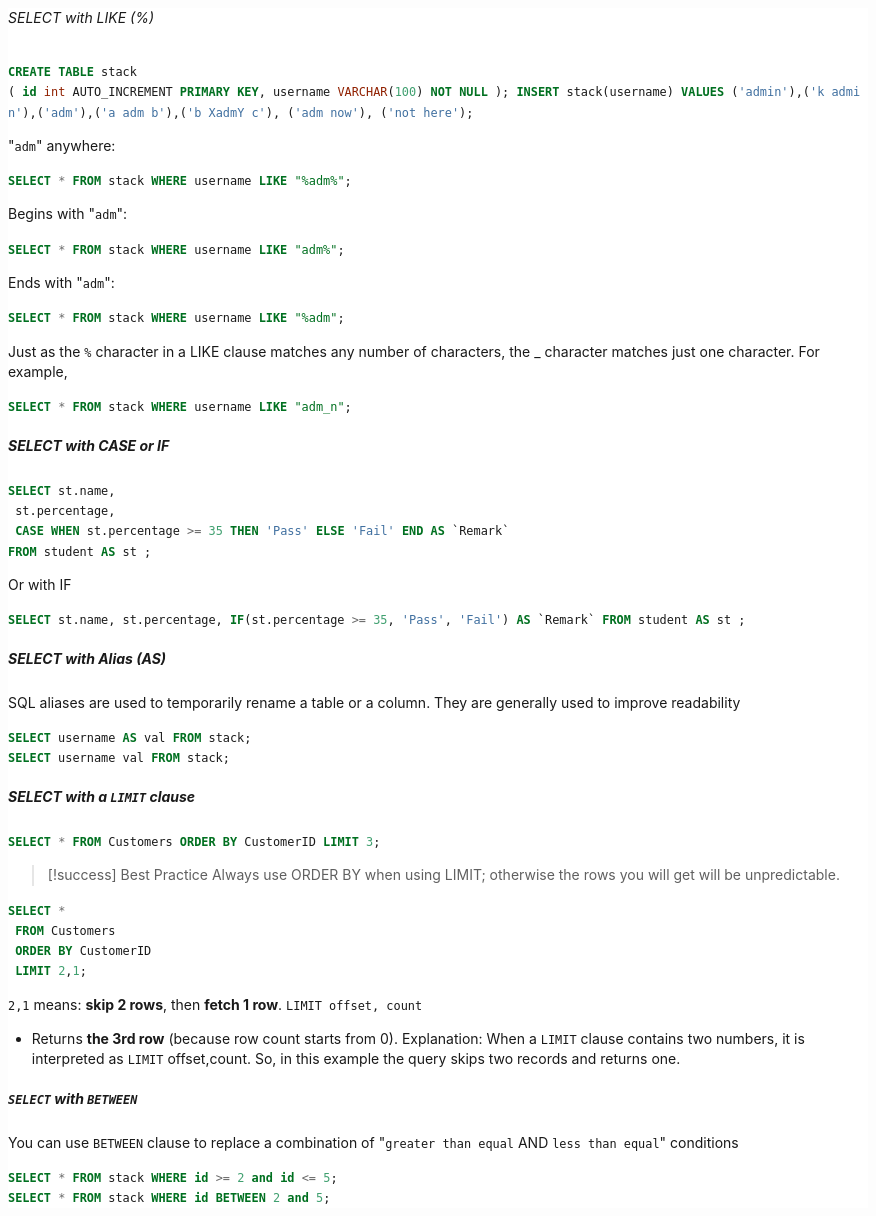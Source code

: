 ###### SELECT with LIKE (%)
```sql
CREATE TABLE stack
( id int AUTO_INCREMENT PRIMARY KEY, username VARCHAR(100) NOT NULL ); INSERT stack(username) VALUES ('admin'),('k admin'),('adm'),('a adm b'),('b XadmY c'), ('adm now'), ('not here');
```
"`adm`" anywhere:
```sql
SELECT * FROM stack WHERE username LIKE "%adm%";
```
Begins with "`adm`":
```sql
SELECT * FROM stack WHERE username LIKE "adm%";
```
Ends with "`adm`":
```sql
SELECT * FROM stack WHERE username LIKE "%adm";
```
Just as the `%` character in a LIKE clause matches any number of characters, the _ character matches just one character. For example,
```sql
SELECT * FROM stack WHERE username LIKE "adm_n";
```
##### SELECT with CASE or IF
```sql
SELECT st.name,
 st.percentage,
 CASE WHEN st.percentage >= 35 THEN 'Pass' ELSE 'Fail' END AS `Remark`
FROM student AS st ;
```
 Or with IF
 ```sql
 SELECT st.name, st.percentage, IF(st.percentage >= 35, 'Pass', 'Fail') AS `Remark` FROM student AS st ;
```
##### SELECT with Alias (AS)
SQL aliases are used to temporarily rename a table or a column. They are generally used to improve readability
```sql
SELECT username AS val FROM stack;
SELECT username val FROM stack;
```
##### SELECT with a `LIMIT` clause
```sql
SELECT * FROM Customers ORDER BY CustomerID LIMIT 3;
```
>[!success]
>Best Practice Always use ORDER BY when using LIMIT; otherwise the rows you will get will be unpredictable.

```sql
SELECT *
 FROM Customers
 ORDER BY CustomerID
 LIMIT 2,1;
```
`2,1` means: **skip 2 rows**, then **fetch 1 row**.
`LIMIT offset, count`
- Returns **the 3rd row** (because row count starts from 0).
Explanation: When a `LIMIT` clause contains two numbers, it is interpreted as `LIMIT` offset,count. So, in this example the query skips two records and returns one.
##### `SELECT` with `BETWEEN`
You can use `BETWEEN` clause to replace a combination of "`greater than equal` AND `less than equal`" conditions
```sql
SELECT * FROM stack WHERE id >= 2 and id <= 5;
SELECT * FROM stack WHERE id BETWEEN 2 and 5;
```